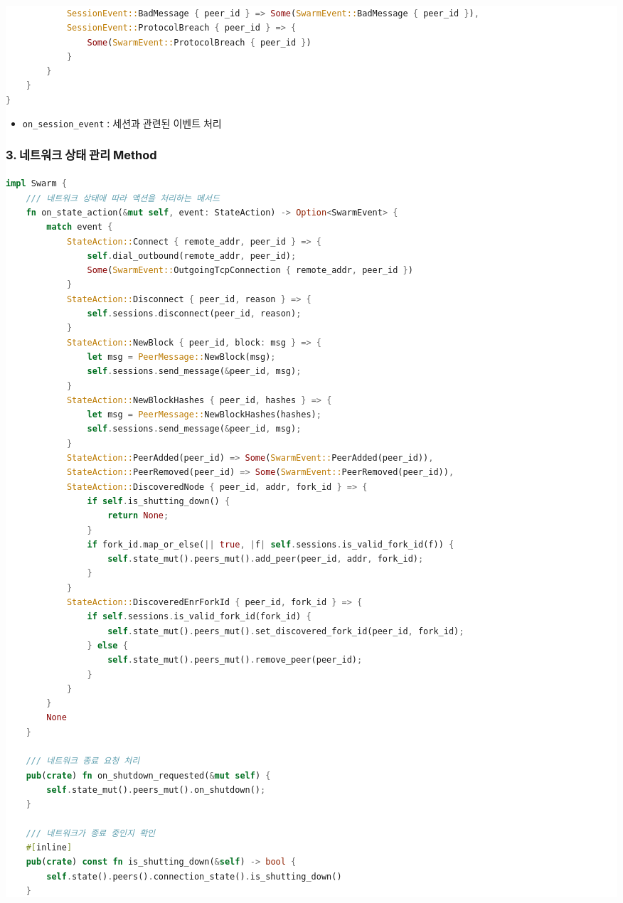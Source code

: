 ```Rust
            SessionEvent::BadMessage { peer_id } => Some(SwarmEvent::BadMessage { peer_id }),
            SessionEvent::ProtocolBreach { peer_id } => {
                Some(SwarmEvent::ProtocolBreach { peer_id })
            }
        }
    }
}
```
- `on_session_event` : 세션과 관련된 이벤트 처리 

### 3. 네트워크 상태 관리 Method
```Rust
impl Swarm {
    /// 네트워크 상태에 따라 액션을 처리하는 메서드
    fn on_state_action(&mut self, event: StateAction) -> Option<SwarmEvent> {
        match event {
            StateAction::Connect { remote_addr, peer_id } => {
                self.dial_outbound(remote_addr, peer_id);
                Some(SwarmEvent::OutgoingTcpConnection { remote_addr, peer_id })
            }
            StateAction::Disconnect { peer_id, reason } => {
                self.sessions.disconnect(peer_id, reason);
            }
            StateAction::NewBlock { peer_id, block: msg } => {
                let msg = PeerMessage::NewBlock(msg);
                self.sessions.send_message(&peer_id, msg);
            }
            StateAction::NewBlockHashes { peer_id, hashes } => {
                let msg = PeerMessage::NewBlockHashes(hashes);
                self.sessions.send_message(&peer_id, msg);
            }
            StateAction::PeerAdded(peer_id) => Some(SwarmEvent::PeerAdded(peer_id)),
            StateAction::PeerRemoved(peer_id) => Some(SwarmEvent::PeerRemoved(peer_id)),
            StateAction::DiscoveredNode { peer_id, addr, fork_id } => {
                if self.is_shutting_down() {
                    return None;
                }
                if fork_id.map_or_else(|| true, |f| self.sessions.is_valid_fork_id(f)) {
                    self.state_mut().peers_mut().add_peer(peer_id, addr, fork_id);
                }
            }
            StateAction::DiscoveredEnrForkId { peer_id, fork_id } => {
                if self.sessions.is_valid_fork_id(fork_id) {
                    self.state_mut().peers_mut().set_discovered_fork_id(peer_id, fork_id);
                } else {
                    self.state_mut().peers_mut().remove_peer(peer_id);
                }
            }
        }
        None
    }

    /// 네트워크 종료 요청 처리
    pub(crate) fn on_shutdown_requested(&mut self) {
        self.state_mut().peers_mut().on_shutdown();
    }

    /// 네트워크가 종료 중인지 확인
    #[inline]
    pub(crate) const fn is_shutting_down(&self) -> bool {
        self.state().peers().connection_state().is_shutting_down()
    }

```